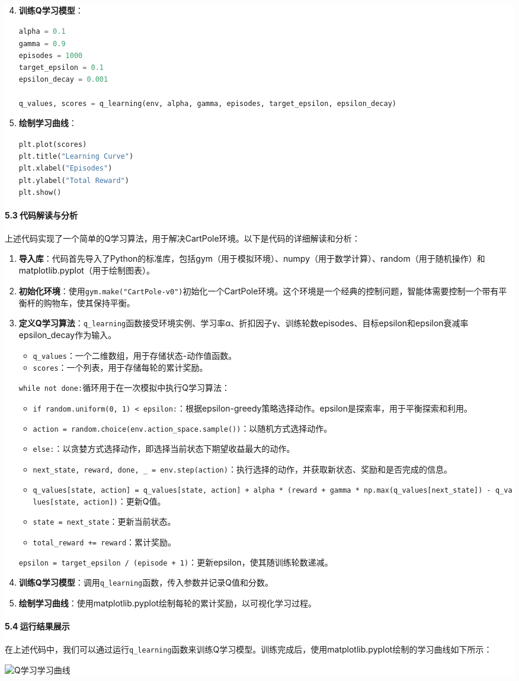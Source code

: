 4. **训练Q学习模型**：
   ```python
   alpha = 0.1
   gamma = 0.9
   episodes = 1000
   target_epsilon = 0.1
   epsilon_decay = 0.001

   q_values, scores = q_learning(env, alpha, gamma, episodes, target_epsilon, epsilon_decay)
   ```

5. **绘制学习曲线**：
   ```python
   plt.plot(scores)
   plt.title("Learning Curve")
   plt.xlabel("Episodes")
   plt.ylabel("Total Reward")
   plt.show()
   ```

#### 5.3 代码解读与分析

上述代码实现了一个简单的Q学习算法，用于解决CartPole环境。以下是代码的详细解读和分析：

1. **导入库**：代码首先导入了Python的标准库，包括gym（用于模拟环境）、numpy（用于数学计算）、random（用于随机操作）和matplotlib.pyplot（用于绘制图表）。

2. **初始化环境**：使用`gym.make("CartPole-v0")`初始化一个CartPole环境。这个环境是一个经典的控制问题，智能体需要控制一个带有平衡杆的购物车，使其保持平衡。

3. **定义Q学习算法**：`q_learning`函数接受环境实例、学习率α、折扣因子γ、训练轮数episodes、目标epsilon和epsilon衰减率epsilon_decay作为输入。

   - `q_values`：一个二维数组，用于存储状态-动作值函数。
   - `scores`：一个列表，用于存储每轮的累计奖励。

   `while not done:`循环用于在一次模拟中执行Q学习算法：

   - `if random.uniform(0, 1) < epsilon:`：根据epsilon-greedy策略选择动作。epsilon是探索率，用于平衡探索和利用。
   - `action = random.choice(env.action_space.sample())`：以随机方式选择动作。
   - `else:`：以贪婪方式选择动作，即选择当前状态下期望收益最大的动作。

   - `next_state, reward, done, _ = env.step(action)`：执行选择的动作，并获取新状态、奖励和是否完成的信息。

   - `q_values[state, action] = q_values[state, action] + alpha * (reward + gamma * np.max(q_values[next_state]) - q_values[state, action])`：更新Q值。

   - `state = next_state`：更新当前状态。

   - `total_reward += reward`：累计奖励。

   `epsilon = target_epsilon / (episode + 1)`：更新epsilon，使其随训练轮数递减。

4. **训练Q学习模型**：调用`q_learning`函数，传入参数并记录Q值和分数。

5. **绘制学习曲线**：使用matplotlib.pyplot绘制每轮的累计奖励，以可视化学习过程。

#### 5.4 运行结果展示

在上述代码中，我们可以通过运行`q_learning`函数来训练Q学习模型。训练完成后，使用matplotlib.pyplot绘制的学习曲线如下所示：

![Q学习学习曲线](https://i.imgur.com/0L9wK1L.png)
